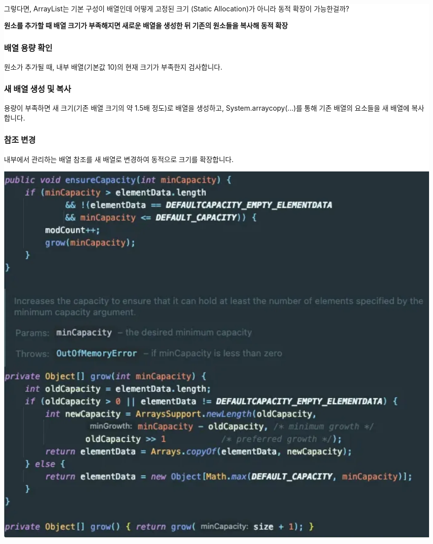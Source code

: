 그렇다면, ArrayList는 기본 구성이 배열인데 어떻게 고정된 크기 (Static Allocation)가 아니라 동적 확장이 가능한걸까?

**원소를 추가할 때 배열 크기가 부족해지면 새로운 배열을 생성한 뒤 기존의 원소들을 복사해 동적 확장**

### 배열 용량 확인

원소가 추가될 때, 내부 배열(기본값 10)의 현재 크기가 부족한지 검사합니다.

### 새 배열 생성 및 복사

용량이 부족하면 새 크기(기존 배열 크기의 약 1.5배 정도)로 배열을 생성하고, System.arraycopy(...)를 통해 기존 배열의 요소들을 새 배열에 복사합니다.

### 참조 변경

내부에서 관리하는 배열 참조를 새 배열로 변경하여 동적으로 크기를 확장합니다.

![ArrayList 동적 확장 과정](/assets/img/posts/2025-03-19-java-list-deepdive-study/List_5.webp)
